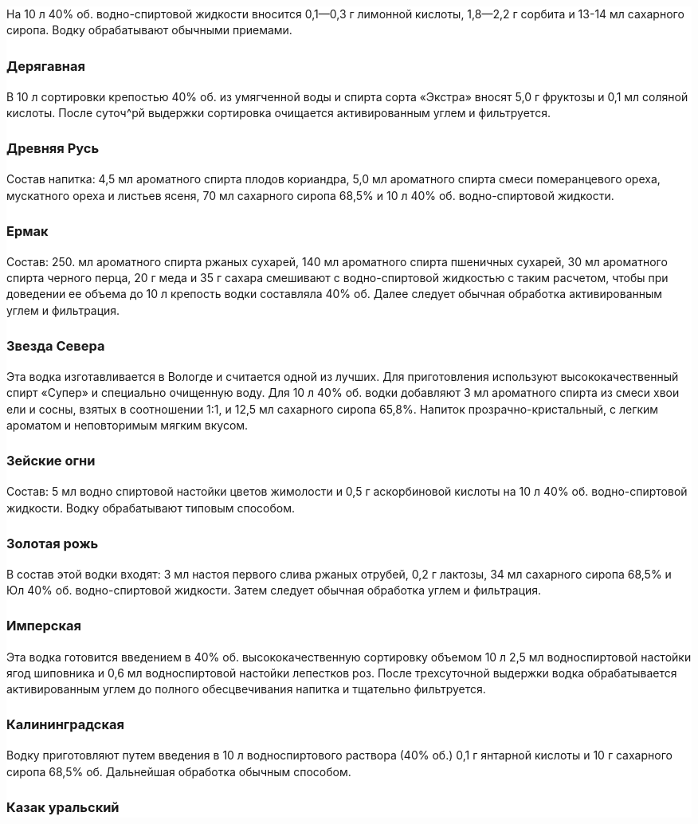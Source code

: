 На 10 л 40% об. водно-спиртовой жидкости вносится 0,1—0,3 г лимонной кислоты, 1,8—2,2 г сорбита и 13-14 мл сахарного сиропа. Водку обрабатывают обычными приемами.

### Дерягавная

В 10 л сортировки крепостью 40% об. из умягченной воды и спирта сорта «Экстра» вносят 5,0 г фруктозы и 0,1 мл соляной кислоты. После суточ^рй выдержки сортировка очищается активированным углем и фильтруется.

### Древняя Русь

Состав напитка: 4,5 мл ароматного спирта плодов кориандра, 5,0 мл ароматного спирта смеси померанцевого ореха, мускатного ореха и листьев ясеня, 70 мл сахарного сиропа 68,5% и 10 л 40% об. водно-спиртовой жидкости.

### Ермак

Состав: 250. мл ароматного спирта ржаных сухарей, 140 мл ароматного спирта пшеничных сухарей, 30 мл ароматного спирта черного перца, 20 г меда и 35 г сахара смешивают с водно-спиртовой жидкостью с таким расчетом, чтобы при доведении ее объема до 10 л крепость водки составляла 40% об. Далее следует обычная обработка активированным углем и фильтрация.

### Звезда Севера

Эта водка изготавливается в Вологде и считается одной из лучших. Для приготовления используют высококачественный спирт «Супер» и специально очищенную воду. Для 10 л 40% об. водки добавляют 3 мл ароматного спирта из смеси хвои ели и сосны, взятых в соотношении 1:1, и 12,5 мл сахарного сиропа 65,8%. Напиток прозрачно-кристальный, с легким ароматом и неповторимым мягким вкусом.

### Зейские огни

Состав: 5 мл водно спиртовой настойки цветов жимолости и 0,5 г аскорбиновой кислоты на 10 л 40% об. водно-спиртовой жидкости. Водку обрабатывают типовым способом.

### Золотая рожь

В состав этой водки входят: 3 мл настоя первого слива ржаных отрубей, 0,2 г лактозы, 34 мл сахарного сиропа 68,5% и Юл 40% об. водно-спиртовой жидкости. Затем следует обычная обработка углем и фильтрация.

### Имперская

Эта водка готовится введением в 40% об. высококачественную сортировку объемом 10 л 2,5 мл водноспиртовой настойки ягод шиповника и 0,6 мл водноспиртовой настойки лепестков роз. После трехсуточной выдержки водка обрабатывается активированным углем до полного обесцвечивания напитка и тщательно фильтруется.

### Калининградская

Водку приготовляют путем введения в 10 л водноспиртового раствора (40% об.) 0,1 г янтарной кислоты и 10 г сахарного сиропа 68,5% об. Дальнейшая обработка обычным способом.

### Казак уральский
